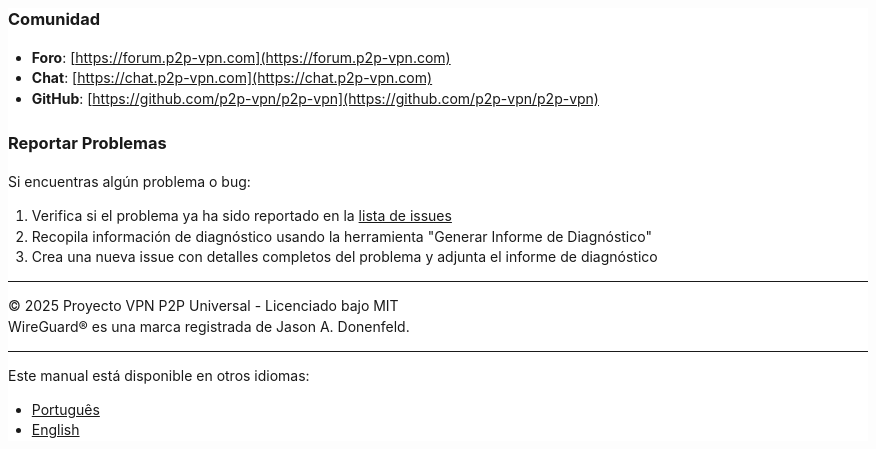 ### Comunidad
- **Foro**: [https://forum.p2p-vpn.com](https://forum.p2p-vpn.com)
- **Chat**: [https://chat.p2p-vpn.com](https://chat.p2p-vpn.com)
- **GitHub**: [https://github.com/p2p-vpn/p2p-vpn](https://github.com/p2p-vpn/p2p-vpn)

### Reportar Problemas
Si encuentras algún problema o bug:
1. Verifica si el problema ya ha sido reportado en la [lista de issues](https://github.com/p2p-vpn/p2p-vpn/issues)
2. Recopila información de diagnóstico usando la herramienta "Generar Informe de Diagnóstico"
3. Crea una nueva issue con detalles completos del problema y adjunta el informe de diagnóstico

---

© 2025 Proyecto VPN P2P Universal - Licenciado bajo MIT  
WireGuard® es una marca registrada de Jason A. Donenfeld.

---

Este manual está disponible en otros idiomas:
- [Português](https://docs.p2p-vpn.com/pt-BR/manual-usuario)
- [English](https://docs.p2p-vpn.com/en/user-manual)
